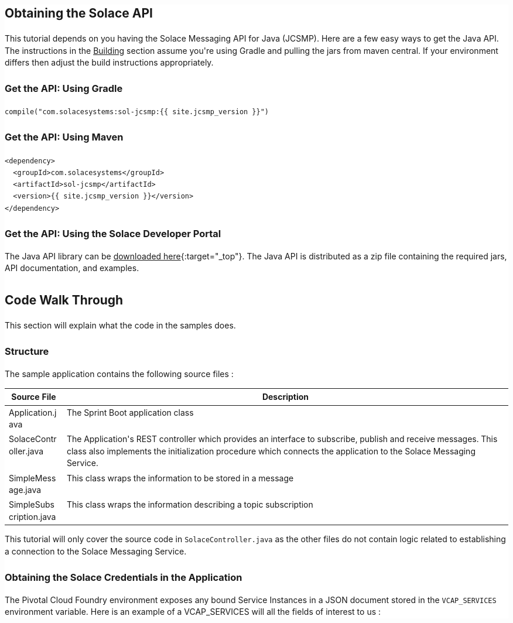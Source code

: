 ## Obtaining the Solace API

This tutorial depends on you having the Solace Messaging API for Java (JCSMP). Here are a few easy ways to get the Java API. The instructions in the [Building](#building) section assume you're using Gradle and pulling the jars from maven central. If your environment differs then adjust the build instructions appropriately.

### Get the API: Using Gradle

```
compile("com.solacesystems:sol-jcsmp:{{ site.jcsmp_version }}")
```

### Get the API: Using Maven

```
<dependency>
  <groupId>com.solacesystems</groupId>
  <artifactId>sol-jcsmp</artifactId>
  <version>{{ site.jcsmp_version }}</version>
</dependency>
```

### Get the API: Using the Solace Developer Portal

The Java API library can be [downloaded here](http://dev.solacesystems.com/downloads/){:target="_top"}. The Java API is distributed as a zip file containing the required jars, API documentation, and examples. 

## Code Walk Through

This section will explain what the code in the samples does.

### Structure

The sample application contains the following source files :

| Source File      | Description |
| ---------------- | ----------- |
| Application.java | The Sprint Boot application class |
| SolaceController.java | The Application's REST controller which provides an interface to subscribe, publish and receive messages.  This class also implements the initialization procedure which connects the application to the Solace Messaging Service. |
| SimpleMessage.java | This class wraps the information to be stored in a message |
| SimpleSubscription.java | This class wraps the information describing a topic subscription |

This tutorial will only cover the source code in `SolaceController.java` as the other files do not contain logic related to establishing a connection to the Solace Messaging Service.

### Obtaining the Solace Credentials in the Application

The Pivotal Cloud Foundry environment exposes any bound Service Instances in a JSON document stored in the `VCAP_SERVICES` environment variable.  Here is an example of a VCAP_SERVICES will all the fields of interest to us : 
